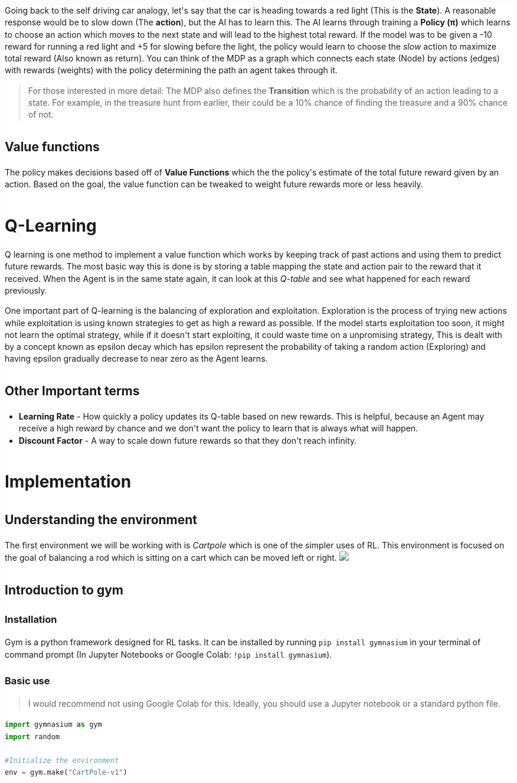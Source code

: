 Going back to the self driving car analogy, let's say that the car is heading towards a red light (This is the **State**). A reasonable response would be to slow down (The **action**), but the AI has to learn this. The AI learns through training a **Policy (π)** which learns to choose an action which moves to the next state and will lead to the highest total reward. If the model was to be given a -10 reward for running a red light and +5 for slowing before the light, the policy would learn to choose the *slow* action to maximize total reward (Also known as return). You can think of the MDP as a graph which connects each state (Node) by actions (edges) with rewards (weights) with the policy determining the path an agent takes through it.

> For those interested in more detail:
> The MDP also defines the **Transition** which is the probability of an action leading to a state. For example, in the treasure hunt from earlier, their could  be a 10% chance of finding the treasure and a 90% chance of not.
## Value functions
The policy makes decisions based off of **Value Functions** which the the policy's estimate of the total future reward given by an action. Based on the goal, the value function can be tweaked to weight future rewards more or less heavily.

# Q-Learning
Q learning is one method to implement a value function which works by keeping track of past actions and using them to predict future rewards. The most basic way this is done is by storing a table mapping the state and action pair to the reward that it received. When the Agent is in the same state again, it can look at this *Q-table* and see what happened for each reward previously.

One important part of Q-learning is the balancing of exploration and exploitation. Exploration is the process of trying new actions while exploitation is using known strategies to get as high a reward as possible. If the model starts exploitation too soon, it might not learn the optimal strategy, while if it doesn't start exploiting, it could waste time on a unpromising strategy, This is dealt with by a concept known as epsilon decay which has epsilon represent the probability of taking a random action (Exploring) and having epsilon gradually decrease to near zero as the Agent learns.

## Other Important terms
- **Learning Rate** - How quickly a policy updates its Q-table based on new rewards. This is helpful, because an Agent may receive a high reward by chance and we don't want the policy to learn that is always what will happen.
- **Discount Factor** - A way to scale down future rewards so that they don't reach infinity.
# Implementation
## Understanding the environment
The first environment we will be working with is *Cartpole* which is one of the simpler uses of RL. This environment is focused on the goal of balancing a rod which is sitting on a cart which can be moved left or right.
![](https://www.gymlibrary.dev/_images/cart_pole.gif)
## Introduction to gym
### Installation
Gym is a python framework designed for RL tasks. It can be installed by running `pip install gymnasium` in your terminal of command prompt (In Jupyter Notebooks or Google Colab: `!pip install gymnasium`).
### Basic use
> I would recommend not using Google Colab for this. Ideally, you should use a Jupyter notebook or a standard python file.
```python
import gymnasium as gym
import random

#Initialize the environment
env = gym.make("CartPole-v1")
```